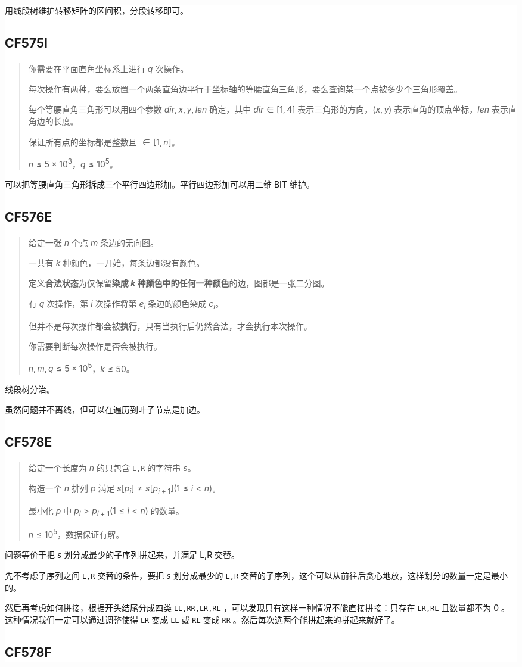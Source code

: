 用线段树维护转移矩阵的区间积，分段转移即可。

## CF575I

> 你需要在平面直角坐标系上进行 $q$ 次操作。
> 
> 每次操作有两种，要么放置一个两条直角边平行于坐标轴的等腰直角三角形，要么查询某一个点被多少个三角形覆盖。
> 
> 每个等腰直角三角形可以用四个参数 $dir,x,y,len$ 确定，其中 $dir \in [1,4]$ 表示三角形的方向，$(x,y)$ 表示直角的顶点坐标，$len$ 表示直角边的长度。
> 
> 保证所有点的坐标都是整数且 $\in [1,n]$。
> 
> $n \le 5 \times 10^3$，$q \le 10^5$。

可以把等腰直角三角形拆成三个平行四边形加。平行四边形加可以用二维 BIT 维护。

## CF576E

> 给定一张 $n$ 个点 $m$ 条边的无向图。
> 
> 一共有 $k$ 种颜色，一开始，每条边都没有颜色。
> 
> 定义**合法状态**为仅保留**染成 $k$ 种颜色中的任何一种颜色**的边，图都是一张二分图。
> 
> 有 $q$ 次操作，第 $i$ 次操作将第 $e_i$ 条边的颜色染成 $c_i$。
> 
> 但并不是每次操作都会被**执行**，只有当执行后仍然合法，才会执行本次操作。
> 
> 你需要判断每次操作是否会被执行。
> 
> $n,m,q \le 5 \times 10^5$，$k \le 50$。

线段树分治。

虽然问题并不离线，但可以在遍历到叶子节点是加边。

## CF578E

> 给定一个长度为 $n$ 的只包含 `L,R` 的字符串 $s$。
> 
> 构造一个 $n$ 排列 $p$ 满足 $s[p_i] \ne s[p_{i+1}](1 \le i < n)$。
> 
> 最小化 $p$ 中 $p_i > p_{i+1}(1 \le i < n)$ 的数量。
> 
> $n \le 10^5$，数据保证有解。

问题等价于把 $s$ 划分成最少的子序列拼起来，并满足 L,R 交替。

先不考虑子序列之间 `L,R` 交替的条件，要把 $s$ 划分成最少的 `L,R` 交替的子序列，这个可以从前往后贪心地放，这样划分的数量一定是最小的。

然后再考虑如何拼接，根据开头结尾分成四类 `LL,RR,LR,RL` ，可以发现只有这样一种情况不能直接拼接：只存在 `LR,RL` 且数量都不为 $0$ 。这种情况我们一定可以通过调整使得 `LR` 变成 `LL` 或 `RL` 变成 `RR` 。然后每次选两个能拼起来的拼起来就好了。

## CF578F
